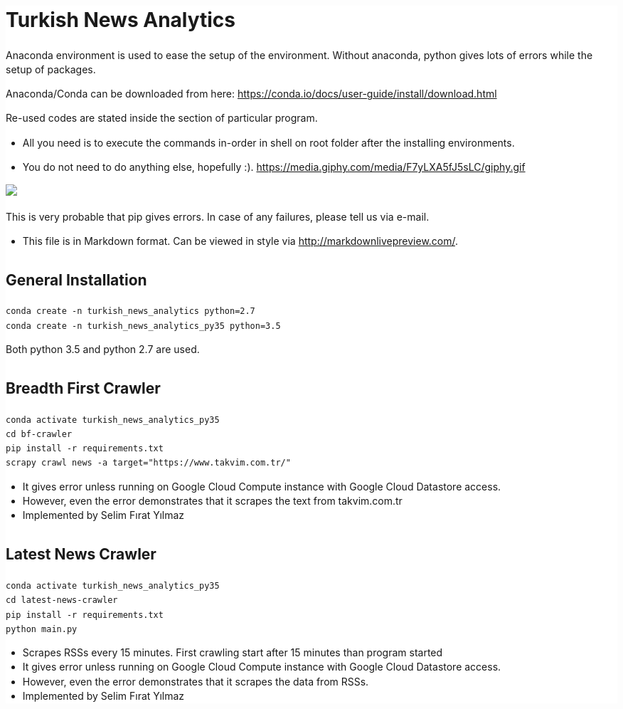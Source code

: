 # Turkish News Analytics

Anaconda environment is used to ease the setup of the environment. Without anaconda, python gives lots of errors while the setup of packages.

Anaconda/Conda can be downloaded from here: https://conda.io/docs/user-guide/install/download.html

Re-used codes are stated inside the section of particular program.

* All you need is to execute the commands in-order in shell on root folder after the installing environments.

* You do not need to do anything else, hopefully :). https://media.giphy.com/media/F7yLXA5fJ5sLC/giphy.gif

![](https://www.cipher-it.co.uk/wp-content/uploads/2017/11/ITCrow.jpg)

This is very probable that pip gives errors. In case of any failures, please tell us via e-mail.

* This file is in Markdown format. Can be viewed in style via http://markdownlivepreview.com/.


## General Installation
```
conda create -n turkish_news_analytics python=2.7
conda create -n turkish_news_analytics_py35 python=3.5
```
Both python 3.5 and python 2.7 are used.

## Breadth First Crawler
```
conda activate turkish_news_analytics_py35
cd bf-crawler
pip install -r requirements.txt
scrapy crawl news -a target="https://www.takvim.com.tr/"
```

* It gives error unless running on Google Cloud Compute instance with Google Cloud Datastore access.
* However, even the error demonstrates that it scrapes the text from takvim.com.tr
* Implemented by Selim Fırat Yılmaz

## Latest News Crawler
```
conda activate turkish_news_analytics_py35
cd latest-news-crawler
pip install -r requirements.txt
python main.py
```
* Scrapes RSSs every 15 minutes. First crawling start after 15 minutes than program started
* It gives error unless running on Google Cloud Compute instance with Google Cloud Datastore access.
* However, even the error demonstrates that it scrapes the data from RSSs.
* Implemented by Selim Fırat Yılmaz
